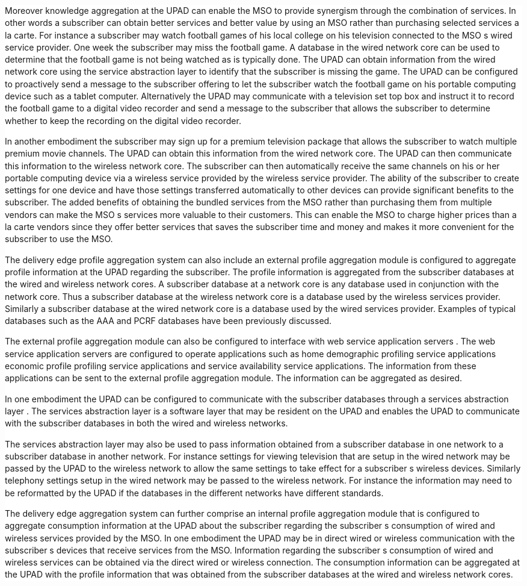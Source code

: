 Moreover knowledge aggregation at the UPAD can enable the MSO to provide synergism through the combination of services. In other words a subscriber can obtain better services and better value by using an MSO rather than purchasing selected services a la carte. For instance a subscriber may watch football games of his local college on his television connected to the MSO s wired service provider. One week the subscriber may miss the football game. A database in the wired network core can be used to determine that the football game is not being watched as is typically done. The UPAD can obtain information from the wired network core using the service abstraction layer to identify that the subscriber is missing the game. The UPAD can be configured to proactively send a message to the subscriber offering to let the subscriber watch the football game on his portable computing device such as a tablet computer. Alternatively the UPAD may communicate with a television set top box and instruct it to record the football game to a digital video recorder and send a message to the subscriber that allows the subscriber to determine whether to keep the recording on the digital video recorder.

In another embodiment the subscriber may sign up for a premium television package that allows the subscriber to watch multiple premium movie channels. The UPAD can obtain this information from the wired network core. The UPAD can then communicate this information to the wireless network core. The subscriber can then automatically receive the same channels on his or her portable computing device via a wireless service provided by the wireless service provider. The ability of the subscriber to create settings for one device and have those settings transferred automatically to other devices can provide significant benefits to the subscriber. The added benefits of obtaining the bundled services from the MSO rather than purchasing them from multiple vendors can make the MSO s services more valuable to their customers. This can enable the MSO to charge higher prices than a la carte vendors since they offer better services that saves the subscriber time and money and makes it more convenient for the subscriber to use the MSO.

The delivery edge profile aggregation system can also include an external profile aggregation module is configured to aggregate profile information at the UPAD regarding the subscriber. The profile information is aggregated from the subscriber databases at the wired and wireless network cores. A subscriber database at a network core is any database used in conjunction with the network core. Thus a subscriber database at the wireless network core is a database used by the wireless services provider. Similarly a subscriber database at the wired network core is a database used by the wired services provider. Examples of typical databases such as the AAA and PCRF databases have been previously discussed.

The external profile aggregation module can also be configured to interface with web service application servers . The web service application servers are configured to operate applications such as home demographic profiling service applications economic profile profiling service applications and service availability service applications. The information from these applications can be sent to the external profile aggregation module. The information can be aggregated as desired.

In one embodiment the UPAD can be configured to communicate with the subscriber databases through a services abstraction layer . The services abstraction layer is a software layer that may be resident on the UPAD and enables the UPAD to communicate with the subscriber databases in both the wired and wireless networks.

The services abstraction layer may also be used to pass information obtained from a subscriber database in one network to a subscriber database in another network. For instance settings for viewing television that are setup in the wired network may be passed by the UPAD to the wireless network to allow the same settings to take effect for a subscriber s wireless devices. Similarly telephony settings setup in the wired network may be passed to the wireless network. For instance the information may need to be reformatted by the UPAD if the databases in the different networks have different standards.

The delivery edge aggregation system can further comprise an internal profile aggregation module that is configured to aggregate consumption information at the UPAD about the subscriber regarding the subscriber s consumption of wired and wireless services provided by the MSO. In one embodiment the UPAD may be in direct wired or wireless communication with the subscriber s devices that receive services from the MSO. Information regarding the subscriber s consumption of wired and wireless services can be obtained via the direct wired or wireless connection. The consumption information can be aggregated at the UPAD with the profile information that was obtained from the subscriber databases at the wired and wireless network cores.
